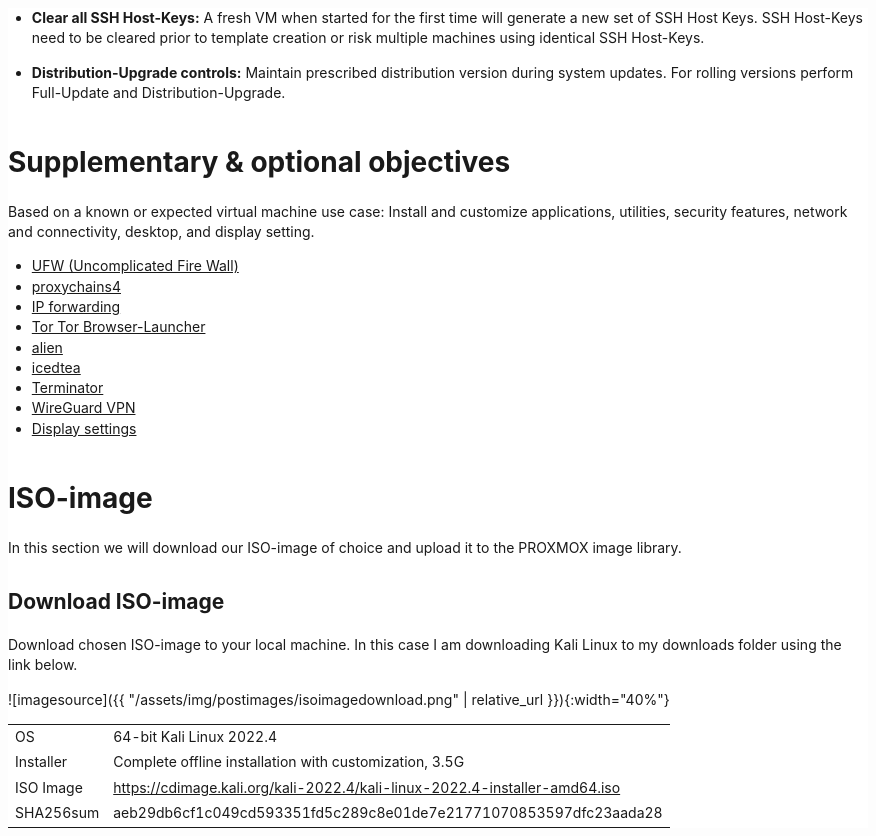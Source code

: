 


- **Clear all SSH Host-Keys:** A fresh VM when started for the first time will generate a new set of SSH Host Keys. SSH Host-Keys need to be cleared prior to template creation or risk multiple machines using identical SSH Host-Keys.



 

- **Distribution-Upgrade controls:** Maintain prescribed distribution version during system updates. For rolling versions perform Full-Update and Distribution-Upgrade.




# Supplementary & optional objectives

Based on a known or expected virtual machine use case: Install and customize applications, utilities, security features, network and connectivity, desktop, and display setting.

- [UFW (Uncomplicated Fire Wall)](#install-firewall-utilities)
- [proxychains4](#configure-proxychains4)
- [IP forwarding](#configure-proxychains4)
- [Tor Tor Browser-Launcher](#install-tor-tor-browser-launcher)
- [alien](#install-alien)
- [icedtea](#install-icedtea)
- [Terminator](#install-terminator)
- [WireGuard VPN](#install-wireguard-vpn)
- [Display settings](#display-settings)





# ISO-image
In this section we will download our ISO-image of choice and upload it to the PROXMOX image library.





## Download ISO-image
Download chosen ISO-image to your local machine. In this case I am downloading Kali Linux to my downloads folder using the link below.


![imagesource]({{ "/assets/img/postimages/isoimagedownload.png" | relative_url }}){:width="40%"}


|   |   |
|---|---|
| OS | 64-bit Kali Linux 2022.4 |
| Installer | Complete offline installation with customization, 3.5G |
| ISO Image | https://cdimage.kali.org/kali-2022.4/kali-linux-2022.4-installer-amd64.iso |
| SHA256sum | aeb29db6cf1c049cd593351fd5c289c8e01de7e21771070853597dfc23aada28 |
